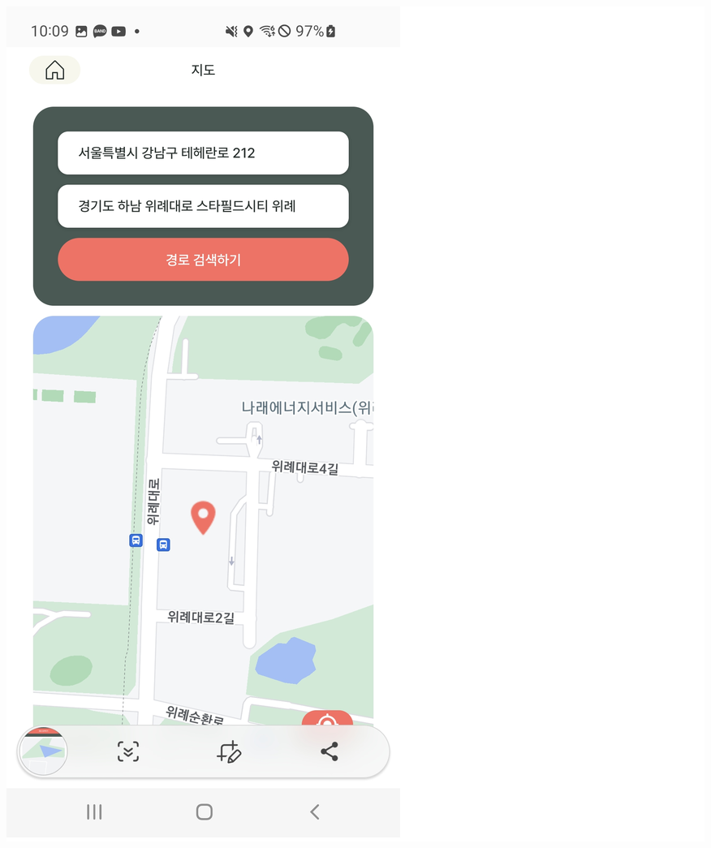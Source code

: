 ![Screenshot_20240817_100945.jpg](%E1%84%91%E1%85%A9%E1%84%90%E1%85%B5%E1%86%BC%20%E1%84%86%E1%85%A2%E1%84%82%E1%85%B2%E1%84%8B%E1%85%A5%E1%86%AF%20a7bb50ead2de4d36b773437db35e8261/Screenshot_20240817_100945.jpg)
